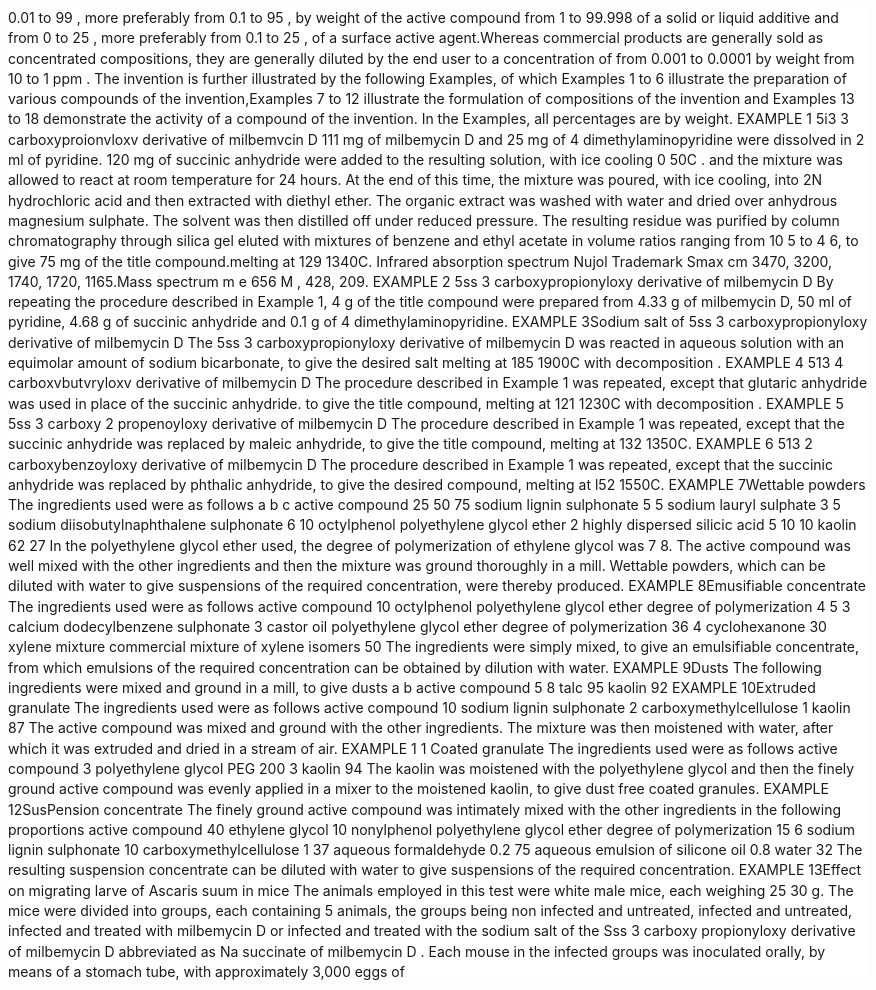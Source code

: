 0.01 to 99 , more preferably from 0.1 to 95 , by weight of the active compound from 1 to 99.998 of a solid or liquid additive and from 0 to 25 , more preferably from 0.1 to 25 , of a surface active agent.Whereas commercial products are generally sold as concentrated compositions, they are generally diluted by the end user to a concentration of from 0.001 to 0.0001 by weight from 10 to 1 ppm . The invention is further illustrated by the following Examples, of which Examples 1 to 6 illustrate the preparation of various compounds of the invention,Examples 7 to 12 illustrate the formulation of compositions of the invention and Examples 13 to 18 demonstrate the activity of a compound of the invention. In the Examples, all percentages are by weight. EXAMPLE 1 5i3 3 carboxyproionvloxv derivative of milbemvcin D 111 mg of milbemycin D and 25 mg of 4 dimethylaminopyridine were dissolved in 2 ml of pyridine. 120 mg of succinic anhydride were added to the resulting solution, with ice cooling 0 50C . and the mixture was allowed to react at room temperature for 24 hours. At the end of this time, the mixture was poured, with ice cooling, into 2N hydrochloric acid and then extracted with diethyl ether. The organic extract was washed with water and dried over anhydrous magnesium sulphate. The solvent was then distilled off under reduced pressure. The resulting residue was purified by column chromatography through silica gel eluted with mixtures of benzene and ethyl acetate in volume ratios ranging from 10 5 to 4 6, to give 75 mg of the title compound.melting at 129 1340C. Infrared absorption spectrum Nujol Trademark Smax cm 3470, 3200, 1740, 1720, 1165.Mass spectrum m e 656 M , 428, 209. EXAMPLE 2 5ss 3 carboxypropionyloxy derivative of milbemycin D By repeating the procedure described in Example 1, 4 g of the title compound were prepared from 4.33 g of milbemycin D, 50 ml of pyridine, 4.68 g of succinic anhydride and 0.1 g of 4 dimethylaminopyridine. EXAMPLE 3Sodium salt of 5ss 3 carboxypropionyloxy derivative of milbemycin D The 5ss 3 carboxypropionyloxy derivative of milbemycin D was reacted in aqueous solution with an equimolar amount of sodium bicarbonate, to give the desired salt melting at 185 1900C with decomposition . EXAMPLE 4 513 4 carboxvbutvryloxv derivative of milbemycin D The procedure described in Example 1 was repeated, except that glutaric anhydride was used in place of the succinic anhydride. to give the title compound, melting at 121 1230C with decomposition . EXAMPLE 5 5ss 3 carboxy 2 propenoyloxy derivative of milbemycin D The procedure described in Example 1 was repeated, except that the succinic anhydride was replaced by maleic anhydride, to give the title compound, melting at 132 1350C. EXAMPLE 6 513 2 carboxybenzoyloxy derivative of milbemycin D The procedure described in Example 1 was repeated, except that the succinic anhydride was replaced by phthalic anhydride, to give the desired compound, melting at l52 1550C. EXAMPLE 7Wettable powders The ingredients used were as follows a b c active compound 25 50 75 sodium lignin sulphonate 5 5 sodium lauryl sulphate 3 5 sodium diisobutylnaphthalene sulphonate 6 10 octylphenol polyethylene glycol ether 2 highly dispersed silicic acid 5 10 10 kaolin 62 27 In the polyethylene glycol ether used, the degree of polymerization of ethylene glycol was 7 8. The active compound was well mixed with the other ingredients and then the mixture was ground thoroughly in a mill. Wettable powders, which can be diluted with water to give suspensions of the required concentration, were thereby produced. EXAMPLE 8Emusifiable concentrate The ingredients used were as follows active compound 10 octylphenol polyethylene glycol ether degree of polymerization 4 5 3 calcium dodecylbenzene sulphonate 3 castor oil polyethylene glycol ether degree of polymerization 36 4 cyclohexanone 30 xylene mixture commercial mixture of xylene isomers 50 The ingredients were simply mixed, to give an emulsifiable concentrate, from which emulsions of the required concentration can be obtained by dilution with water. EXAMPLE 9Dusts The following ingredients were mixed and ground in a mill, to give dusts a b active compound 5 8 talc 95 kaolin 92 EXAMPLE 10Extruded granulate The ingredients used were as follows active compound 10 sodium lignin sulphonate 2 carboxymethylcellulose 1 kaolin 87 The active compound was mixed and ground with the other ingredients. The mixture was then moistened with water, after which it was extruded and dried in a stream of air. EXAMPLE 1 1 Coated granulate The ingredients used were as follows active compound 3 polyethylene glycol PEG 200 3 kaolin 94 The kaolin was moistened with the polyethylene glycol and then the finely ground active compound was evenly applied in a mixer to the moistened kaolin, to give dust free coated granules. EXAMPLE 12SusPension concentrate The finely ground active compound was intimately mixed with the other ingredients in the following proportions active compound 40 ethylene glycol 10 nonylphenol polyethylene glycol ether degree of polymerization 15 6 sodium lignin sulphonate 10 carboxymethylcellulose 1 37 aqueous formaldehyde 0.2 75 aqueous emulsion of silicone oil 0.8 water 32 The resulting suspension concentrate can be diluted with water to give suspensions of the required concentration. EXAMPLE 13Effect on migrating larve of Ascaris suum in mice The animals employed in this test were white male mice, each weighing 25 30 g. The mice were divided into groups, each containing 5 animals, the groups being non infected and untreated, infected and untreated, infected and treated with milbemycin D or infected and treated with the sodium salt of the Sss 3 carboxy propionyloxy derivative of milbemycin D abbreviated as Na succinate of milbemycin D . Each mouse in the infected groups was inoculated orally, by means of a stomach tube, with approximately 3,000 eggs of